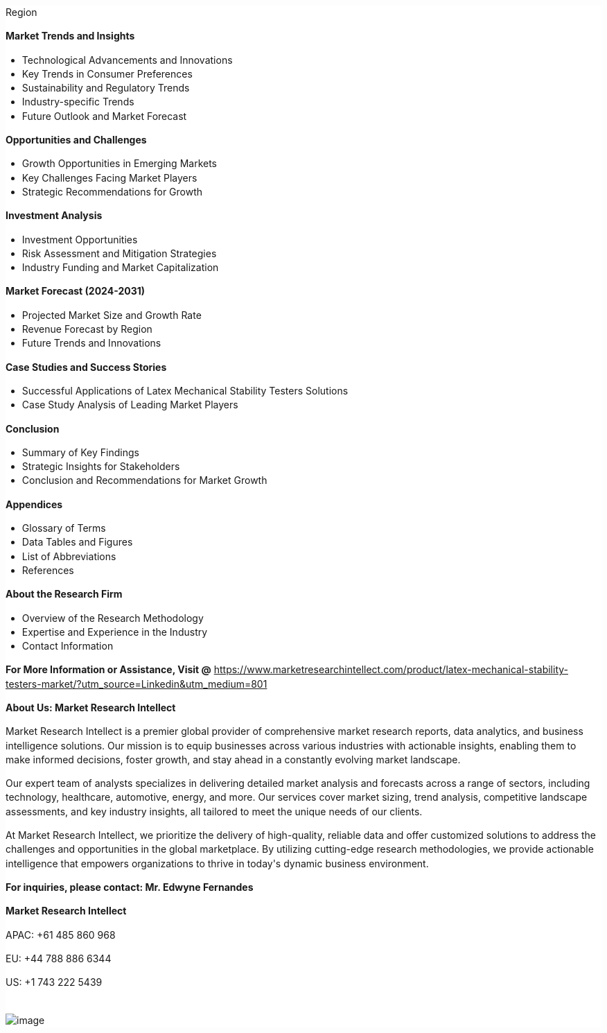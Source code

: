 Region</li></ul><p><strong>Market Trends and Insights</strong></p><ul><li>Technological Advancements and Innovations</li><li>Key Trends in Consumer Preferences</li><li>Sustainability and Regulatory Trends</li><li>Industry-specific Trends</li><li>Future Outlook and Market Forecast</li></ul><p><strong>Opportunities and Challenges</strong></p><ul><li>Growth Opportunities in Emerging Markets</li><li>Key Challenges Facing Market Players</li><li>Strategic Recommendations for Growth</li></ul><p><strong>Investment Analysis</strong></p><ul><li>Investment Opportunities</li><li>Risk Assessment and Mitigation Strategies</li><li>Industry Funding and Market Capitalization</li></ul><p><strong>Market Forecast (2024-2031)</strong></p><ul><li>Projected Market Size and Growth Rate</li><li>Revenue Forecast by Region</li><li>Future Trends and Innovations</li></ul><p><strong>Case Studies and Success Stories</strong></p><ul><li>Successful Applications of Latex Mechanical Stability Testers Solutions</li><li>Case Study Analysis of Leading Market Players</li></ul><p><strong>Conclusion</strong></p><ul><li>Summary of Key Findings</li><li>Strategic Insights for Stakeholders</li><li>Conclusion and Recommendations for Market Growth</li></ul><p><strong>Appendices</strong></p><ul><li>Glossary of Terms</li><li>Data Tables and Figures</li><li>List of Abbreviations</li><li>References</li></ul><p><strong>About the Research Firm</strong></p><ul><li>Overview of the Research Methodology</li><li>Expertise and Experience in the Industry</li><li>Contact Information</li></ul></div><div class="article-main__content" data-test-id="publishing-text-block"><p><span class="font-[700]"><strong>For More Information or Assistance, Visit @</strong>&nbsp;<a href="https://www.marketresearchintellect.com/product/latex-mechanical-stability-testers-market/?utm_source=Linkedin&utm_medium=801">https://www.marketresearchintellect.com/product/latex-mechanical-stability-testers-market/?utm_source=Linkedin&utm_medium=801</a></span></p><p><strong>About Us: Market Research Intellect</strong></p><p>Market Research Intellect is a premier global provider of comprehensive market research reports, data analytics, and business intelligence solutions. Our mission is to equip businesses across various industries with actionable insights, enabling them to make informed decisions, foster growth, and stay ahead in a constantly evolving market landscape.</p><p>Our expert team of analysts specializes in delivering detailed market analysis and forecasts across a range of sectors, including technology, healthcare, automotive, energy, and more. Our services cover market sizing, trend analysis, competitive landscape assessments, and key industry insights, all tailored to meet the unique needs of our clients.</p><p>At Market Research Intellect, we prioritize the delivery of high-quality, reliable data and offer customized solutions to address the challenges and opportunities in the global marketplace. By utilizing cutting-edge research methodologies, we provide actionable intelligence that empowers organizations to thrive in today's dynamic business environment.</p><p><strong>For inquiries, please contact: Mr. Edwyne Fernandes</strong></p><p><strong>Market Research Intellect</strong></p><p>APAC: +61 485 860 968</p><p>EU: +44 788 886 6344</p><p>US: +1 743 222 5439</p></div><div class="article-main__content" data-test-id="publishing-text-block">&nbsp;</div>
![image](https://github.com/user-attachments/assets/bf293f33-e3e5-48b2-b548-bcae33f0f6fc)
